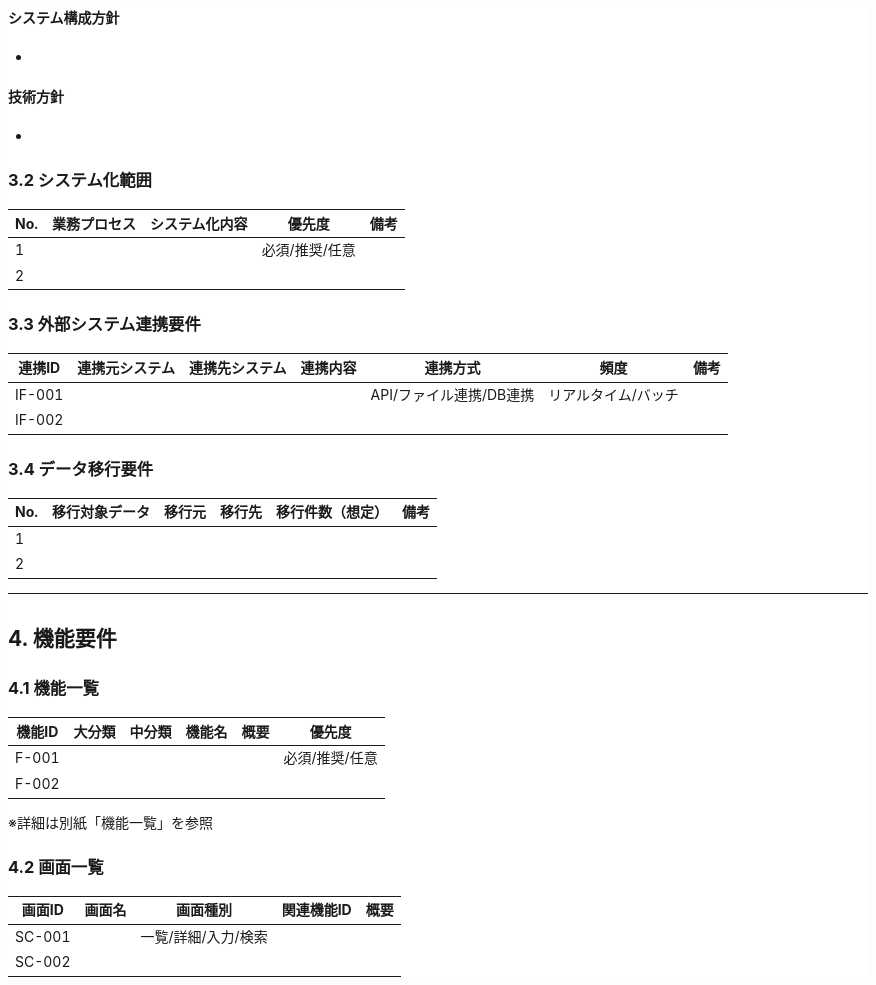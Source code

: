 #### システム構成方針
-

#### 技術方針
-

### 3.2 システム化範囲

| No. | 業務プロセス | システム化内容 | 優先度 | 備考 |
|-----|-------------|---------------|--------|------|
| 1 | | | 必須/推奨/任意 | |
| 2 | | | | |

### 3.3 外部システム連携要件



| 連携ID | 連携元システム | 連携先システム | 連携内容 | 連携方式 | 頻度 | 備考 |
|--------|--------------|--------------|----------|---------|------|------|
| IF-001 | | | | API/ファイル連携/DB連携 | リアルタイム/バッチ | |
| IF-002 | | | | | | |

### 3.4 データ移行要件

| No. | 移行対象データ | 移行元 | 移行先 | 移行件数（想定） | 備考 |
|-----|--------------|-------|-------|---------------|------|
| 1 | | | | | |
| 2 | | | | | |

---

## 4. 機能要件

### 4.1 機能一覧



| 機能ID | 大分類 | 中分類 | 機能名 | 概要 | 優先度 |
|--------|-------|-------|--------|------|--------|
| F-001 | | | | | 必須/推奨/任意 |
| F-002 | | | | | |

※詳細は別紙「機能一覧」を参照

### 4.2 画面一覧



| 画面ID | 画面名 | 画面種別 | 関連機能ID | 概要 |
|--------|-------|---------|-----------|------|
| SC-001 | | 一覧/詳細/入力/検索 | | |
| SC-002 | | | | |
